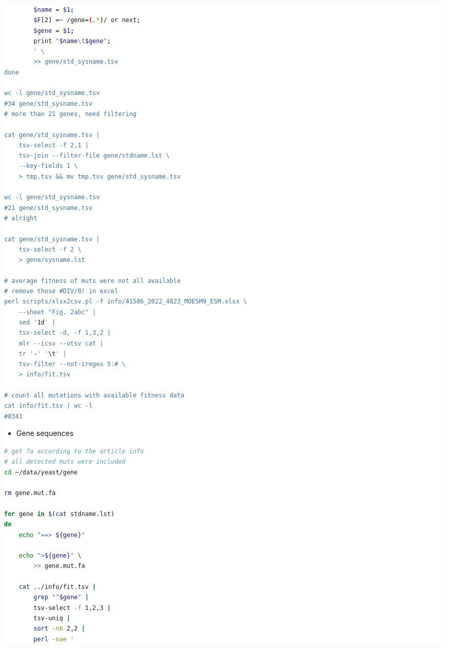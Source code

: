 ```bash
        $name = $1;
        $F[2] =~ /gene=(.*)/ or next;
        $gene = $1;
        print "$name\t$gene";
        ' \
        >> gene/std_sysname.tsv
done

wc -l gene/std_sysname.tsv
#34 gene/std_sysname.tsv
# more than 21 genes, need filtering

cat gene/std_sysname.tsv |
    tsv-select -f 2,1 |
    tsv-join --filter-file gene/stdname.lst \
    --key-fields 1 \
    > tmp.tsv && mv tmp.tsv gene/std_sysname.tsv

wc -l gene/std_sysname.tsv
#21 gene/std_sysname.tsv
# alright

cat gene/std_sysname.tsv |
    tsv-select -f 2 \
    > gene/sysname.lst

# average fitness of muts were not all available
# remove those #DIV/0! in excel
perl scripts/xlsx2csv.pl -f info/41586_2022_4823_MOESM9_ESM.xlsx \
    --sheet "Fig. 2abc" |
    sed '1d' |
    tsv-select -d, -f 1,3,2 |
    mlr --icsv --otsv cat |
    tr '-' '\t' |
    tsv-filter --not-iregex 5:# \
    > info/fit.tsv

# count all mutations with available fitness data
cat info/fit.tsv | wc -l
#8341
```

- Gene sequences

```bash
# get fa according to the article info
# all detected muts were included
cd ~/data/yeast/gene

rm gene.mut.fa

for gene in $(cat stdname.lst)
do
    echo "==> ${gene}"

    echo ">${gene}" \
        >> gene.mut.fa

    cat ../info/fit.tsv |
        grep "^$gene" |
        tsv-select -f 1,2,3 |
        tsv-uniq |
        sort -nk 2,2 |
        perl -nae '
```
